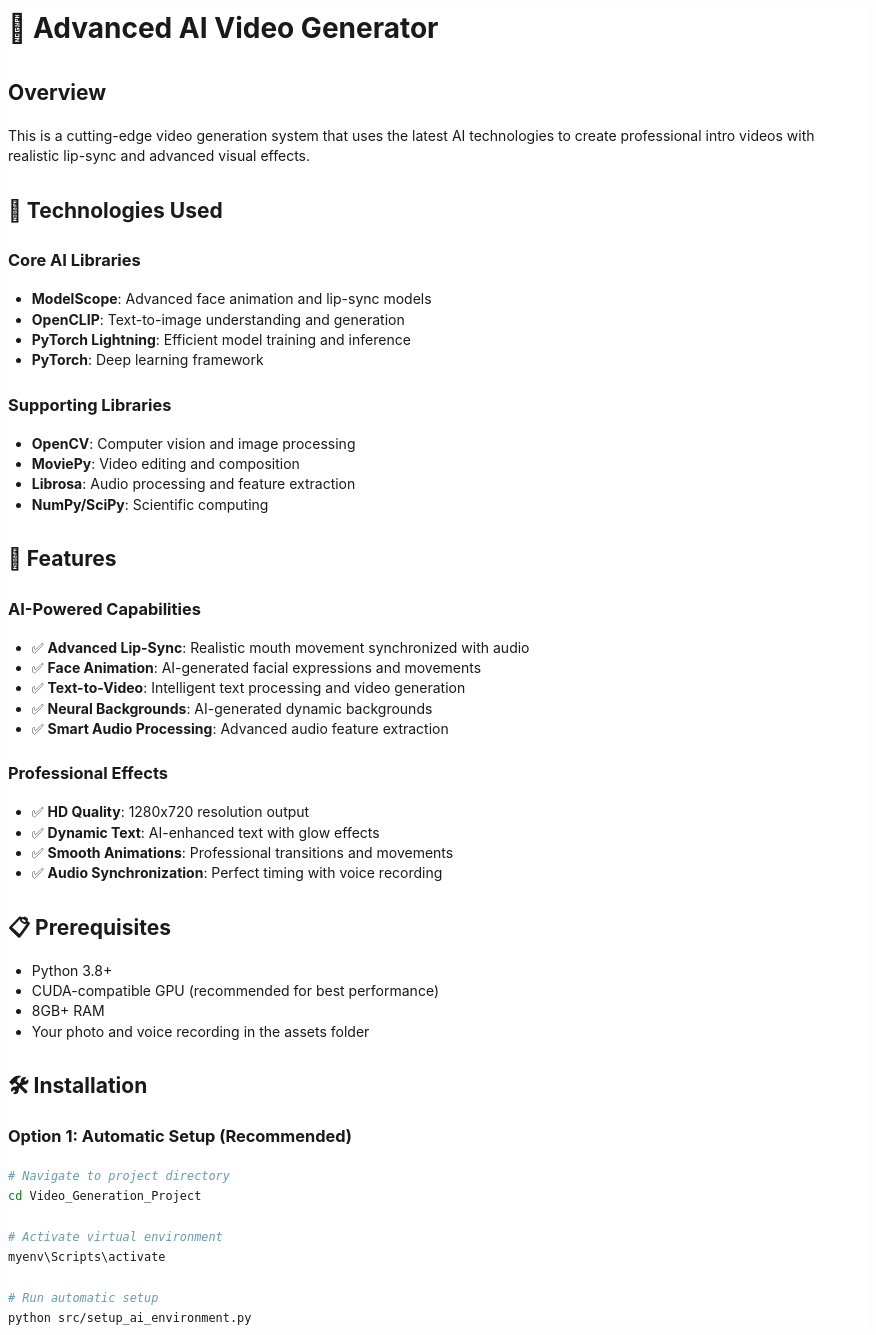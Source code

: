 # 🤖 Advanced AI Video Generator

## Overview

This is a cutting-edge video generation system that uses the latest AI technologies to create professional intro videos with realistic lip-sync and advanced visual effects.

## 🚀 Technologies Used

### Core AI Libraries
- **ModelScope**: Advanced face animation and lip-sync models
- **OpenCLIP**: Text-to-image understanding and generation
- **PyTorch Lightning**: Efficient model training and inference
- **PyTorch**: Deep learning framework

### Supporting Libraries
- **OpenCV**: Computer vision and image processing
- **MoviePy**: Video editing and composition
- **Librosa**: Audio processing and feature extraction
- **NumPy/SciPy**: Scientific computing

## 🎯 Features

### AI-Powered Capabilities
- ✅ **Advanced Lip-Sync**: Realistic mouth movement synchronized with audio
- ✅ **Face Animation**: AI-generated facial expressions and movements
- ✅ **Text-to-Video**: Intelligent text processing and video generation
- ✅ **Neural Backgrounds**: AI-generated dynamic backgrounds
- ✅ **Smart Audio Processing**: Advanced audio feature extraction

### Professional Effects
- ✅ **HD Quality**: 1280x720 resolution output
- ✅ **Dynamic Text**: AI-enhanced text with glow effects
- ✅ **Smooth Animations**: Professional transitions and movements
- ✅ **Audio Synchronization**: Perfect timing with voice recording

## 📋 Prerequisites

- Python 3.8+
- CUDA-compatible GPU (recommended for best performance)
- 8GB+ RAM
- Your photo and voice recording in the assets folder

## 🛠️ Installation

### Option 1: Automatic Setup (Recommended)
```bash
# Navigate to project directory
cd Video_Generation_Project

# Activate virtual environment
myenv\Scripts\activate

# Run automatic setup
python src/setup_ai_environment.py
```
